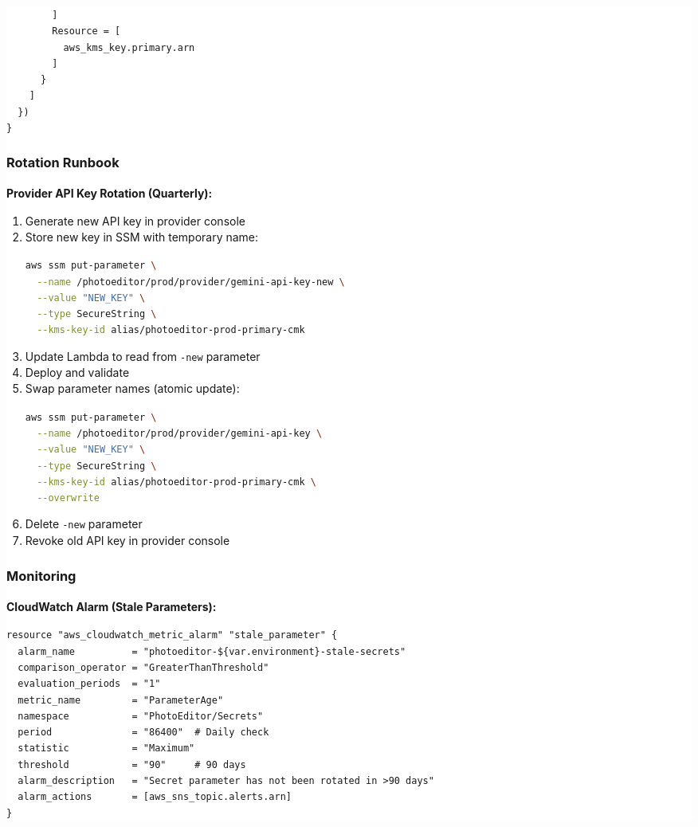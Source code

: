 ```hcl
        ]
        Resource = [
          aws_kms_key.primary.arn
        ]
      }
    ]
  })
}
```

### Rotation Runbook

**Provider API Key Rotation (Quarterly):**

1. Generate new API key in provider console
2. Store new key in SSM with temporary name:
   ```bash
   aws ssm put-parameter \
     --name /photoeditor/prod/provider/gemini-api-key-new \
     --value "NEW_KEY" \
     --type SecureString \
     --kms-key-id alias/photoeditor-prod-primary-cmk
   ```
3. Update Lambda to read from `-new` parameter
4. Deploy and validate
5. Swap parameter names (atomic update):
   ```bash
   aws ssm put-parameter \
     --name /photoeditor/prod/provider/gemini-api-key \
     --value "NEW_KEY" \
     --type SecureString \
     --kms-key-id alias/photoeditor-prod-primary-cmk \
     --overwrite
   ```
6. Delete `-new` parameter
7. Revoke old API key in provider console

### Monitoring

**CloudWatch Alarm (Stale Parameters):**

```hcl
resource "aws_cloudwatch_metric_alarm" "stale_parameter" {
  alarm_name          = "photoeditor-${var.environment}-stale-secrets"
  comparison_operator = "GreaterThanThreshold"
  evaluation_periods  = "1"
  metric_name         = "ParameterAge"
  namespace           = "PhotoEditor/Secrets"
  period              = "86400"  # Daily check
  statistic           = "Maximum"
  threshold           = "90"     # 90 days
  alarm_description   = "Secret parameter has not been rotated in >90 days"
  alarm_actions       = [aws_sns_topic.alerts.arn]
}
```
